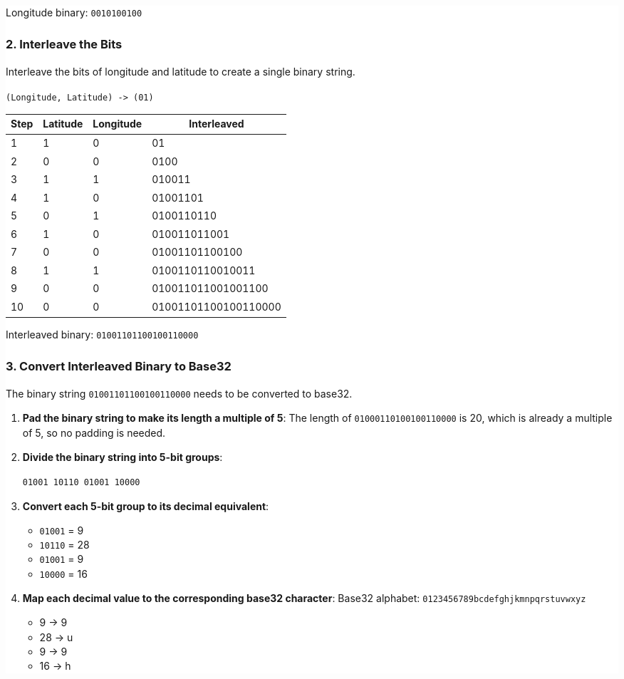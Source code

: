 Longitude binary: `0010100100`

### 2. Interleave the Bits

Interleave the bits of longitude and latitude to create a single binary string.

`(Longitude, Latitude) -> (01)`

| Step | Latitude | Longitude | Interleaved    |
|------|----------|-----------|----------------|
| 1    | 1        | 0         | 01             |
| 2    | 0        | 0         | 0100           |
| 3    | 1        | 1         | 010011         |
| 4    | 1        | 0         | 01001101       |
| 5    | 0        | 1         | 0100110110     |
| 6    | 1        | 0         | 010011011001   |
| 7    | 0        | 0         | 01001101100100 |
| 8    | 1        | 1         | 0100110110010011|
| 9    | 0        | 0         | 010011011001001100|
| 10   | 0        | 0         | 01001101100100110000|

Interleaved binary: `01001101100100110000`

### 3. Convert Interleaved Binary to Base32

The binary string `01001101100100110000` needs to be converted to base32.

1. **Pad the binary string to make its length a multiple of 5**: The length of `01000110100100110000` is 20, which is already a multiple of 5, so no padding is needed.

2. **Divide the binary string into 5-bit groups**:

   ```
   01001 10110 01001 10000
   ```

3. **Convert each 5-bit group to its decimal equivalent**:
   - `01001` = 9
   - `10110` = 28
   - `01001` = 9
   - `10000` = 16

4. **Map each decimal value to the corresponding base32 character**:
   Base32 alphabet: `0123456789bcdefghjkmnpqrstuvwxyz`
   - 9  -> 9
   - 28 -> u
   - 9  -> 9
   - 16 -> h
